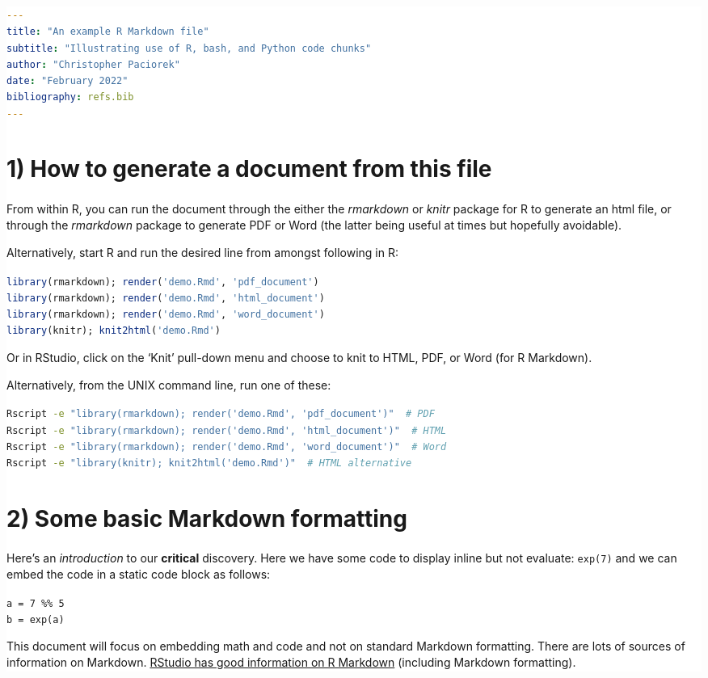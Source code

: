 ```yaml
---
title: "An example R Markdown file"
subtitle: "Illustrating use of R, bash, and Python code chunks"
author: "Christopher Paciorek"
date: "February 2022"
bibliography: refs.bib
---
```


# 1) How to generate a document from this file

From within R, you can run the document through the either the
*rmarkdown* or *knitr* package for R to generate an html file, or
through the *rmarkdown* package to generate PDF or Word (the latter
being useful at times but hopefully avoidable).

Alternatively, start R and run the desired line from amongst following
in R:

``` r
library(rmarkdown); render('demo.Rmd', 'pdf_document')
library(rmarkdown); render('demo.Rmd', 'html_document')
library(rmarkdown); render('demo.Rmd', 'word_document')
library(knitr); knit2html('demo.Rmd')  
```

Or in RStudio, click on the ‘Knit’ pull-down menu and choose to knit to
HTML, PDF, or Word (for R Markdown).

Alternatively, from the UNIX command line, run one of these:

``` bash
Rscript -e "library(rmarkdown); render('demo.Rmd', 'pdf_document')"  # PDF
Rscript -e "library(rmarkdown); render('demo.Rmd', 'html_document')"  # HTML
Rscript -e "library(rmarkdown); render('demo.Rmd', 'word_document')"  # Word
Rscript -e "library(knitr); knit2html('demo.Rmd')"  # HTML alternative
```

# 2) Some basic Markdown formatting

Here’s an *introduction* to our **critical** discovery. Here we have
some code to display inline but not evaluate: `exp(7)` and we can embed
the code in a static code block as follows:

    a = 7 %% 5
    b = exp(a)

This document will focus on embedding math and code and not on standard
Markdown formatting. There are lots of sources of information on
Markdown. [RStudio has good information on R
Markdown](https://rmarkdown.rstudio.com) (including Markdown
formatting).
